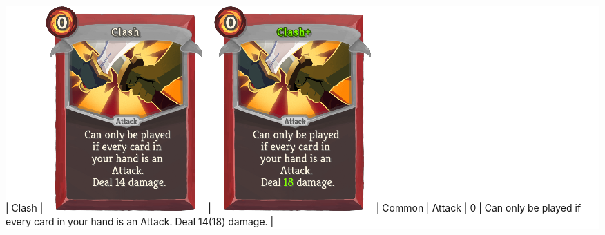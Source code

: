 | Clash | ![](../../slay-the-spire/small-card-images/Clash.png) | ![](../../slay-the-spire/small-card-images/ClashPlus.png) | Common | Attack | 0 | Can only be played if every card in your hand is an Attack. Deal 14(18) damage. |